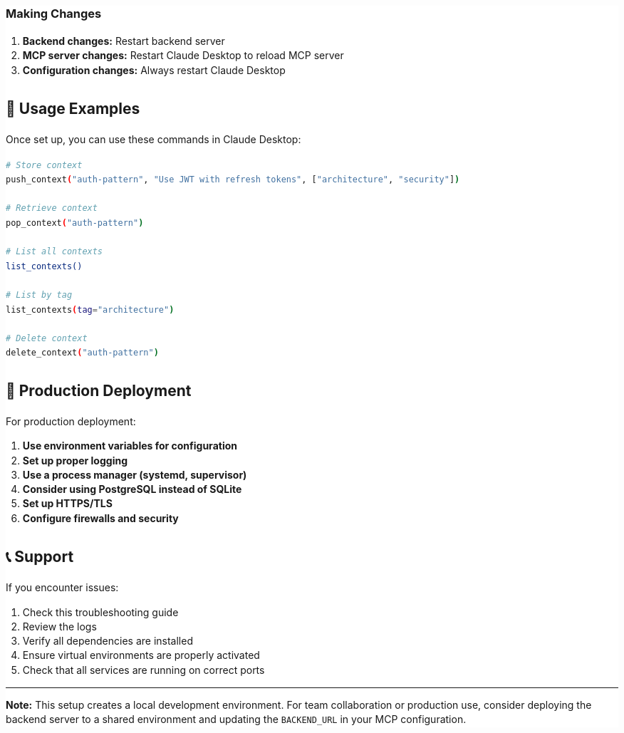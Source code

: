 ### Making Changes

1. **Backend changes:** Restart backend server
2. **MCP server changes:** Restart Claude Desktop to reload MCP server
3. **Configuration changes:** Always restart Claude Desktop

## 📱 Usage Examples

Once set up, you can use these commands in Claude Desktop:

```bash
# Store context
push_context("auth-pattern", "Use JWT with refresh tokens", ["architecture", "security"])

# Retrieve context
pop_context("auth-pattern")

# List all contexts
list_contexts()

# List by tag
list_contexts(tag="architecture")

# Delete context
delete_context("auth-pattern")
```

## 🚀 Production Deployment

For production deployment:

1. **Use environment variables for configuration**
2. **Set up proper logging**
3. **Use a process manager (systemd, supervisor)**
4. **Consider using PostgreSQL instead of SQLite**
5. **Set up HTTPS/TLS**
6. **Configure firewalls and security**

## 📞 Support

If you encounter issues:

1. Check this troubleshooting guide
2. Review the logs
3. Verify all dependencies are installed
4. Ensure virtual environments are properly activated
5. Check that all services are running on correct ports

---

**Note:** This setup creates a local development environment. For team collaboration or production use, consider deploying the backend server to a shared environment and updating the `BACKEND_URL` in your MCP configuration.
